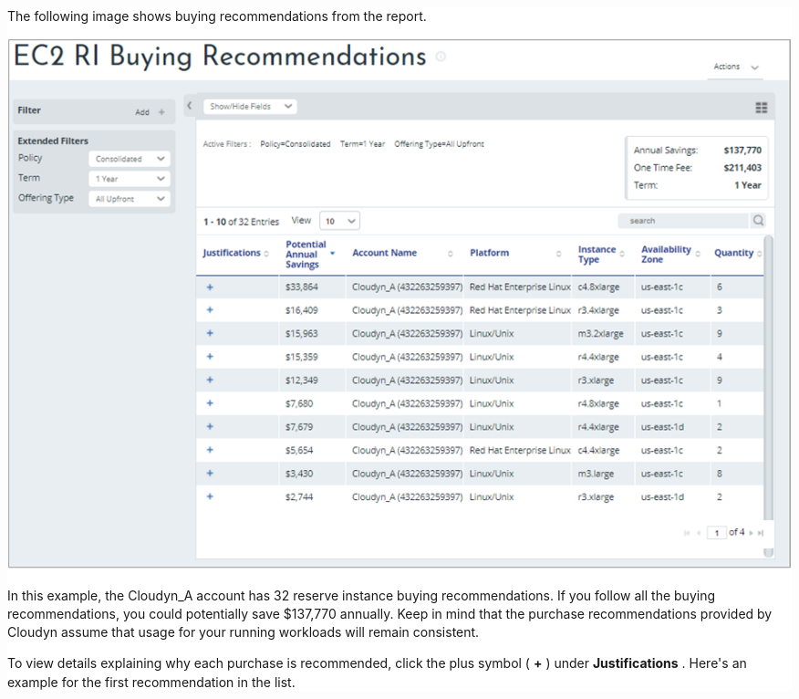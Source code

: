 The following image shows buying recommendations from the report.

![Buying recommendations](./media/tutorial-optimize-reserved-instances/aws01.png)

In this example, the Cloudyn\_A account has 32 reserve instance buying recommendations. If you follow all the buying recommendations, you could potentially save $137,770 annually. Keep in mind that the purchase recommendations provided by Cloudyn assume that usage for your running workloads will remain consistent.

To view details explaining why each purchase is recommended, click the plus symbol ( **+** ) under **Justifications** . Here's an example for the first recommendation in the list.
